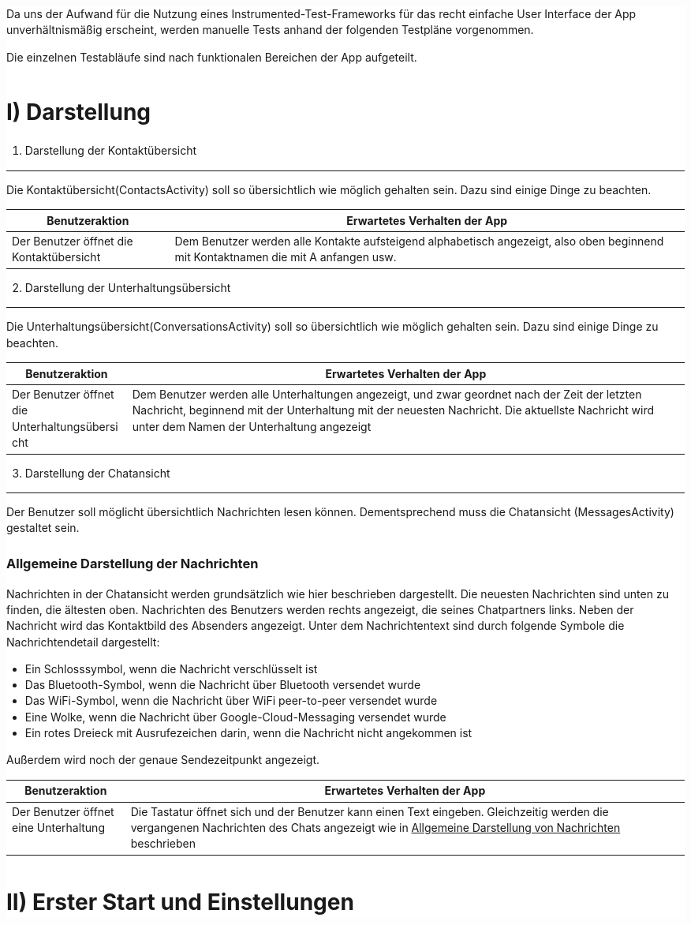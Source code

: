 Da uns der Aufwand für die Nutzung eines Instrumented-Test-Frameworks für das recht einfache User Interface der App unverhältnismäßig erscheint, werden manuelle Tests anhand der folgenden Testpläne vorgenommen.

Die einzelnen Testabläufe sind nach funktionalen Bereichen der App aufgeteilt.

I) Darstellung
================

1. Darstellung der Kontaktübersicht
-----------------------------------

Die Kontaktübersicht(ContactsActivity) soll so übersichtlich wie möglich gehalten sein. Dazu sind einige Dinge zu beachten.

| Benutzeraktion | Erwartetes Verhalten der App |
| -------------- | ---------------------------- |
| Der Benutzer öffnet die Kontaktübersicht | Dem Benutzer werden alle Kontakte aufsteigend alphabetisch angezeigt, also oben beginnend mit Kontaktnamen die mit A anfangen usw. |

2. Darstellung der Unterhaltungsübersicht
-----------------------------------------

Die Unterhaltungsübersicht(ConversationsActivity) soll so übersichtlich wie möglich gehalten sein. Dazu sind einige Dinge zu beachten.

| Benutzeraktion | Erwartetes Verhalten der App |
| -------------- | ---------------------------- |
| Der Benutzer öffnet die Unterhaltungsübersicht | Dem Benutzer werden alle Unterhaltungen angezeigt, und zwar geordnet nach der Zeit der letzten Nachricht, beginnend mit der Unterhaltung mit der neuesten Nachricht. Die aktuellste Nachricht wird unter dem Namen der Unterhaltung angezeigt |

3. Darstellung der Chatansicht
------------------------------

Der Benutzer soll möglicht übersichtlich Nachrichten lesen können. Dementsprechend muss die Chatansicht (MessagesActivity) gestaltet sein.

### Allgemeine Darstellung der Nachrichten

Nachrichten in der Chatansicht werden grundsätzlich wie hier beschrieben dargestellt. Die neuesten Nachrichten sind unten zu finden, die ältesten oben. Nachrichten des Benutzers werden rechts angezeigt, die seines Chatpartners links. Neben der Nachricht wird das Kontaktbild des Absenders angezeigt. Unter dem Nachrichtentext sind durch folgende Symbole die Nachrichtendetail dargestellt:

- Ein Schlosssymbol, wenn die Nachricht verschlüsselt ist
- Das Bluetooth-Symbol, wenn die Nachricht über Bluetooth versendet wurde
- Das WiFi-Symbol, wenn die Nachricht über WiFi peer-to-peer versendet wurde
- Eine Wolke, wenn die Nachricht über Google-Cloud-Messaging versendet wurde
- Ein rotes Dreieck mit Ausrufezeichen darin, wenn die Nachricht nicht angekommen ist

Außerdem wird noch der genaue Sendezeitpunkt angezeigt. 

| Benutzeraktion | Erwartetes Verhalten der App |
| -------------- | ---------------------------- |
| Der Benutzer öffnet eine Unterhaltung | Die Tastatur öffnet sich und der Benutzer kann einen Text eingeben. Gleichzeitig werden die vergangenen Nachrichten des Chats angezeigt wie in [Allgemeine Darstellung von Nachrichten](Manueller-Test-UI#allgemeine-darstellung-der-nachrichten) beschrieben | 

II) Erster Start und Einstellungen
=====================================
